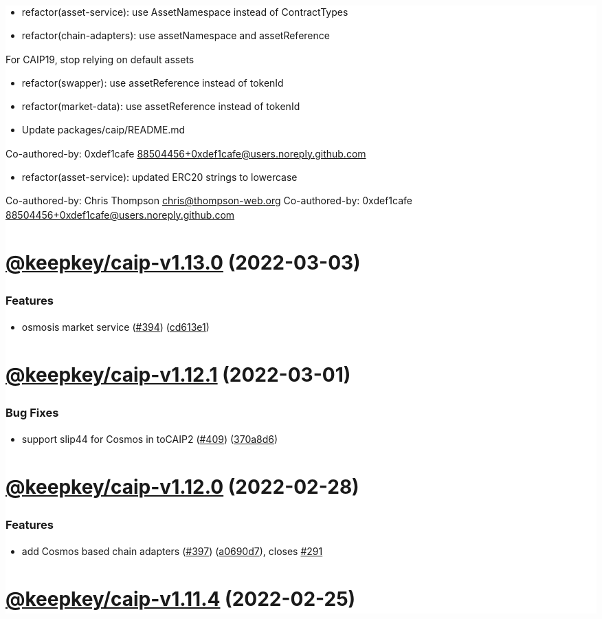 * refactor(asset-service): use AssetNamespace instead of ContractTypes

* refactor(chain-adapters): use assetNamespace and assetReference

For CAIP19, stop relying on default assets

* refactor(swapper): use assetReference instead of tokenId

* refactor(market-data): use assetReference instead of tokenId

* Update packages/caip/README.md

Co-authored-by: 0xdef1cafe <88504456+0xdef1cafe@users.noreply.github.com>

* refactor(asset-service): updated ERC20 strings to lowercase

Co-authored-by: Chris Thompson <chris@thompson-web.org>
Co-authored-by: 0xdef1cafe <88504456+0xdef1cafe@users.noreply.github.com>

# [@keepkey/caip-v1.13.0](https://github.com/shapeshift/lib/compare/@keepkey/caip-v1.12.1...@keepkey/caip-v1.13.0) (2022-03-03)


### Features

* osmosis market service ([#394](https://github.com/shapeshift/lib/issues/394)) ([cd613e1](https://github.com/shapeshift/lib/commit/cd613e133f76c00324b5d35fe75ba1ee164f82d7))

# [@keepkey/caip-v1.12.1](https://github.com/shapeshift/lib/compare/@keepkey/caip-v1.12.0...@keepkey/caip-v1.12.1) (2022-03-01)


### Bug Fixes

* support slip44 for Cosmos in toCAIP2 ([#409](https://github.com/shapeshift/lib/issues/409)) ([370a8d6](https://github.com/shapeshift/lib/commit/370a8d6530262d78c74cf490fba8061d2fd1331b))

# [@keepkey/caip-v1.12.0](https://github.com/shapeshift/lib/compare/@keepkey/caip-v1.11.4...@keepkey/caip-v1.12.0) (2022-02-28)


### Features

* add Cosmos based chain adapters ([#397](https://github.com/shapeshift/lib/issues/397)) ([a0690d7](https://github.com/shapeshift/lib/commit/a0690d700f924d5ff095cfeae072d204e4016708)), closes [#291](https://github.com/shapeshift/lib/issues/291)

# [@keepkey/caip-v1.11.4](https://github.com/shapeshift/lib/compare/@keepkey/caip-v1.11.3...@keepkey/caip-v1.11.4) (2022-02-25)
